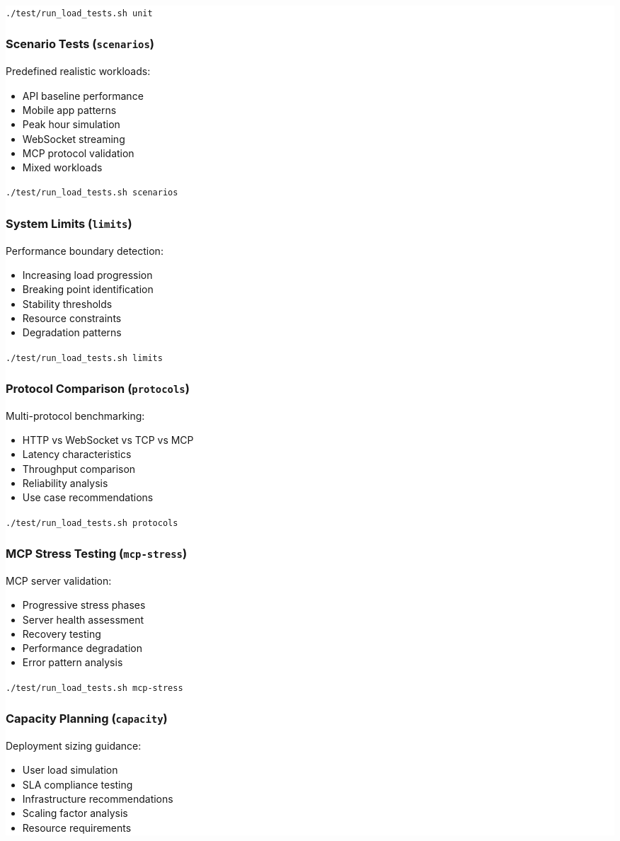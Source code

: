 ```bash
./test/run_load_tests.sh unit
```

### Scenario Tests (`scenarios`)  
Predefined realistic workloads:
- API baseline performance
- Mobile app patterns
- Peak hour simulation
- WebSocket streaming
- MCP protocol validation
- Mixed workloads

```bash
./test/run_load_tests.sh scenarios
```

### System Limits (`limits`)
Performance boundary detection:
- Increasing load progression
- Breaking point identification
- Stability thresholds
- Resource constraints
- Degradation patterns

```bash
./test/run_load_tests.sh limits
```

### Protocol Comparison (`protocols`)
Multi-protocol benchmarking:
- HTTP vs WebSocket vs TCP vs MCP
- Latency characteristics
- Throughput comparison
- Reliability analysis
- Use case recommendations

```bash
./test/run_load_tests.sh protocols
```

### MCP Stress Testing (`mcp-stress`)
MCP server validation:
- Progressive stress phases
- Server health assessment
- Recovery testing
- Performance degradation
- Error pattern analysis

```bash
./test/run_load_tests.sh mcp-stress
```

### Capacity Planning (`capacity`)
Deployment sizing guidance:
- User load simulation
- SLA compliance testing
- Infrastructure recommendations
- Scaling factor analysis
- Resource requirements
